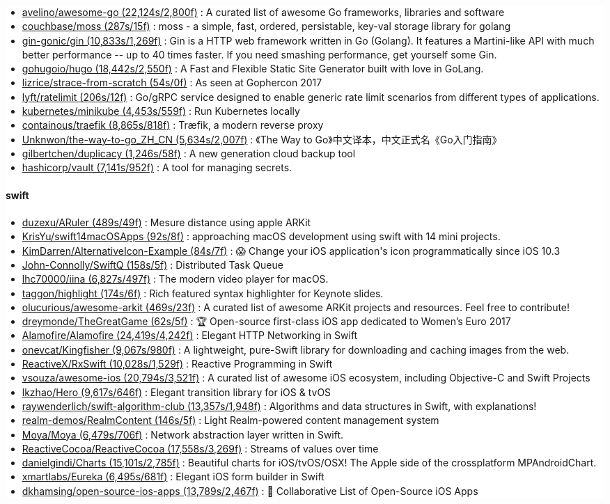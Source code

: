 * [avelino/awesome-go (22,124s/2,800f)](https://github.com/avelino/awesome-go) : A curated list of awesome Go frameworks, libraries and software
* [couchbase/moss (287s/15f)](https://github.com/couchbase/moss) : moss - a simple, fast, ordered, persistable, key-val storage library for golang
* [gin-gonic/gin (10,833s/1,269f)](https://github.com/gin-gonic/gin) : Gin is a HTTP web framework written in Go (Golang). It features a Martini-like API with much better performance -- up to 40 times faster. If you need smashing performance, get yourself some Gin.
* [gohugoio/hugo (18,442s/2,550f)](https://github.com/gohugoio/hugo) : A Fast and Flexible Static Site Generator built with love in GoLang.
* [lizrice/strace-from-scratch (54s/0f)](https://github.com/lizrice/strace-from-scratch) : As seen at Gophercon 2017
* [lyft/ratelimit (206s/12f)](https://github.com/lyft/ratelimit) : Go/gRPC service designed to enable generic rate limit scenarios from different types of applications.
* [kubernetes/minikube (4,453s/559f)](https://github.com/kubernetes/minikube) : Run Kubernetes locally
* [containous/traefik (8,865s/818f)](https://github.com/containous/traefik) : Træfik, a modern reverse proxy
* [Unknwon/the-way-to-go_ZH_CN (5,634s/2,007f)](https://github.com/Unknwon/the-way-to-go_ZH_CN) : 《The Way to Go》中文译本，中文正式名《Go入门指南》
* [gilbertchen/duplicacy (1,246s/58f)](https://github.com/gilbertchen/duplicacy) : A new generation cloud backup tool
* [hashicorp/vault (7,141s/952f)](https://github.com/hashicorp/vault) : A tool for managing secrets.

#### swift
* [duzexu/ARuler (489s/49f)](https://github.com/duzexu/ARuler) : Mesure distance using apple ARKit
* [KrisYu/swift14macOSApps (92s/8f)](https://github.com/KrisYu/swift14macOSApps) : approaching macOS development using swift with 14 mini projects.
* [KimDarren/AlternativeIcon-Example (84s/7f)](https://github.com/KimDarren/AlternativeIcon-Example) : 😱 Change your iOS application's icon programmatically since iOS 10.3
* [John-Connolly/SwiftQ (158s/5f)](https://github.com/John-Connolly/SwiftQ) : Distributed Task Queue
* [lhc70000/iina (6,827s/497f)](https://github.com/lhc70000/iina) : The modern video player for macOS.
* [taggon/highlight (174s/6f)](https://github.com/taggon/highlight) : Rich featured syntax highlighter for Keynote slides.
* [olucurious/awesome-arkit (469s/23f)](https://github.com/olucurious/awesome-arkit) : A curated list of awesome ARKit projects and resources. Feel free to contribute!
* [dreymonde/TheGreatGame (62s/5f)](https://github.com/dreymonde/TheGreatGame) : 🏆 Open-source first-class iOS app dedicated to Women’s Euro 2017
* [Alamofire/Alamofire (24,419s/4,242f)](https://github.com/Alamofire/Alamofire) : Elegant HTTP Networking in Swift
* [onevcat/Kingfisher (9,067s/980f)](https://github.com/onevcat/Kingfisher) : A lightweight, pure-Swift library for downloading and caching images from the web.
* [ReactiveX/RxSwift (10,028s/1,529f)](https://github.com/ReactiveX/RxSwift) : Reactive Programming in Swift
* [vsouza/awesome-ios (20,794s/3,521f)](https://github.com/vsouza/awesome-ios) : A curated list of awesome iOS ecosystem, including Objective-C and Swift Projects
* [lkzhao/Hero (9,617s/646f)](https://github.com/lkzhao/Hero) : Elegant transition library for iOS & tvOS
* [raywenderlich/swift-algorithm-club (13,357s/1,948f)](https://github.com/raywenderlich/swift-algorithm-club) : Algorithms and data structures in Swift, with explanations!
* [realm-demos/RealmContent (146s/5f)](https://github.com/realm-demos/RealmContent) : Light Realm-powered content management system
* [Moya/Moya (6,479s/706f)](https://github.com/Moya/Moya) : Network abstraction layer written in Swift.
* [ReactiveCocoa/ReactiveCocoa (17,558s/3,269f)](https://github.com/ReactiveCocoa/ReactiveCocoa) : Streams of values over time
* [danielgindi/Charts (15,101s/2,785f)](https://github.com/danielgindi/Charts) : Beautiful charts for iOS/tvOS/OSX! The Apple side of the crossplatform MPAndroidChart.
* [xmartlabs/Eureka (6,495s/681f)](https://github.com/xmartlabs/Eureka) : Elegant iOS form builder in Swift
* [dkhamsing/open-source-ios-apps (13,789s/2,467f)](https://github.com/dkhamsing/open-source-ios-apps) : 📱 Collaborative List of Open-Source iOS Apps